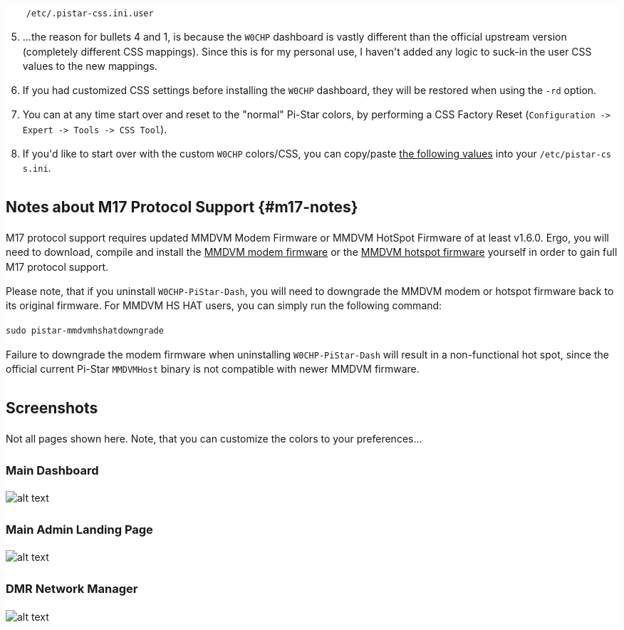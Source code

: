         /etc/.pistar-css.ini.user

5. ...the reason for bullets 4 and 1, is because the `W0CHP` dashboard is vastly different than the official upstream version
  (completely different CSS mappings). Since this is for my personal use, I haven't added any logic to suck-in
  the user CSS values to the new mappings.

6. If you had customized CSS settings before installing the `W0CHP` dashboard, they will be restored when
  using the `-rd` option.

7. You can at any time start over and reset to the "normal" Pi-Star colors, by performing a CSS Factory Reset (`Configuration -> Expert -> Tools -> CSS Tool`).

8. If you'd like to start over with the custom `W0CHP` colors/CSS, you can copy/paste [the following values](https://repo.w0chp.net/Chipster/W0CHP-PiStar-Installer/src/branch/master/supporting-files/pistar-css-W0CHP.ini) into your `/etc/pistar-css.ini`.

## Notes about M17 Protocol Support {#m17-notes}

M17 protocol support requires updated MMDVM Modem Firmware or MMDVM HotSpot
Firmware of at least v1.6.0. Ergo, you will need to download, compile and
install the [MMDVM modem firmware](https://github.com/g4klx/MMDVM) or the
[MMDVM hotspot firmware](https://github.com/juribeparada/MMDVM_HS) yourself in
order to gain full M17 protocol support.

Please note, that if you uninstall `W0CHP-PiStar-Dash`, you will need to
downgrade the MMDVM modem or hotspot firmware back to its original firmware. For MMDVM HS
HAT users, you can simply run the following command:

```text
sudo pistar-mmdvmhshatdowngrade
```

Failure to downgrade the modem firmware when uninstalling `W0CHP-PiStar-Dash`
will result in a non-functional hot spot, since the official current Pi-Star
`MMDVMHost` binary is not compatible with newer MMDVM firmware.

## Screenshots

Not all pages shown here. Note, that you can customize the colors to your preferences...

### Main Dashboard
![alt text](https://w0chp.net/w0chp-pistar-dash/Main "Dashboard")

### Main Admin Landing Page
![alt text](https://w0chp.net/w0chp-pistar-dash/Admin.png "Admin Page")

### DMR Network Manager
![alt text](https://w0chp.net/w0chp-pistar-dash/DMRman.png "DMR Network Manager")
